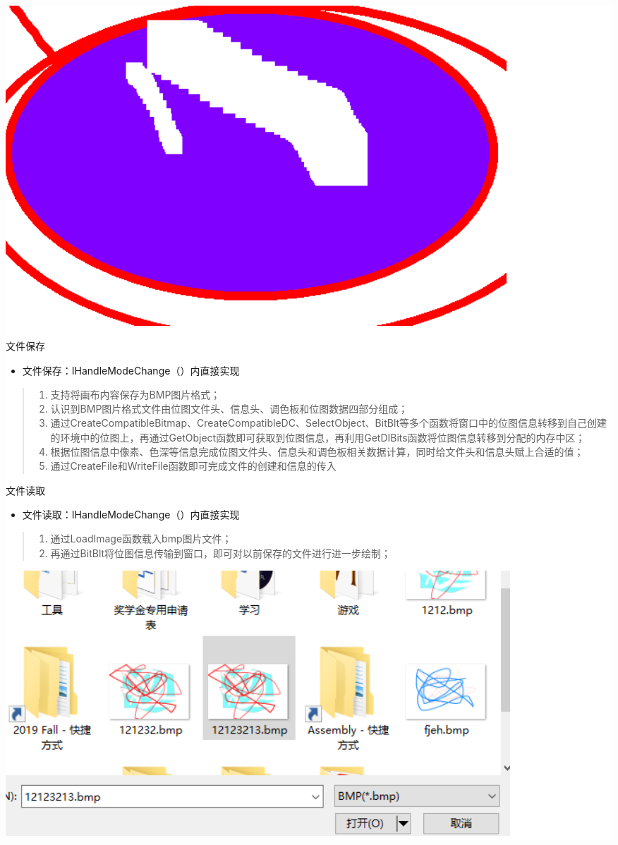   ![size](/size.png)
  
  文件保存
  
  + 文件保存：IHandleModeChange（）内直接实现
  > 1. 支持将画布内容保存为BMP图片格式；
  > 2. 认识到BMP图片格式文件由位图文件头、信息头、调色板和位图数据四部分组成；
  > 3. 通过CreateCompatibleBitmap、CreateCompatibleDC、SelectObject、BitBlt等多个函数将窗口中的位图信息转移到自己创建的环境中的位图上，再通过GetObject函数即可获取到位图信息，再利用GetDIBits函数将位图信息转移到分配的内存中区；
  > 4. 根据位图信息中像素、色深等信息完成位图文件头、信息头和调色板相关数据计算，同时给文件头和信息头赋上合适的值；
  > 5. 通过CreateFile和WriteFile函数即可完成文件的创建和信息的传入
  
  文件读取
  
  + 文件读取：IHandleModeChange（）内直接实现
  > 1. 通过LoadImage函数载入bmp图片文件；
  > 2. 再通过BitBlt将位图信息传输到窗口，即可对以前保存的文件进行进一步绘制；
  
  
  
  ![load](/load.png)
  
